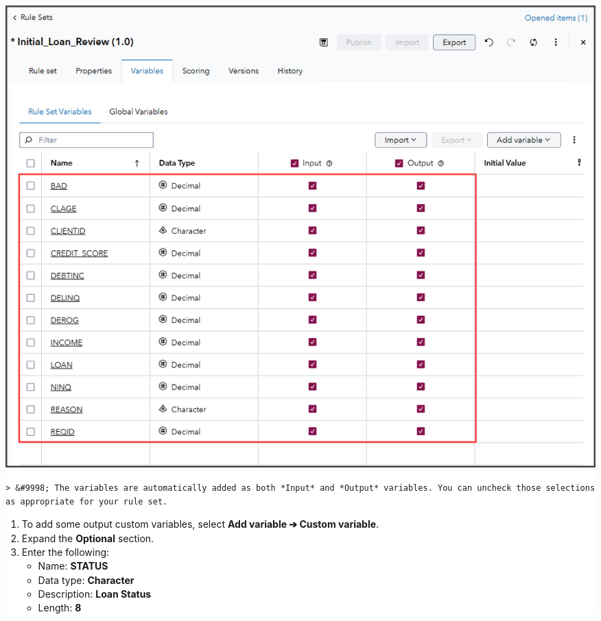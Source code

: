    ![Added variables](img/AddedVariables.png)

    > &#9998; The variables are automatically added as both *Input* and *Output* variables. You can uncheck those selections as appropriate for your rule set.

1. To add some output custom variables, select **Add variable &#10132; Custom variable**.
1. Expand the **Optional** section.
1. Enter the following:
   * Name: **STATUS**
   * Data type: **Character**
   * Description: **Loan Status**
   * Length: **8**
